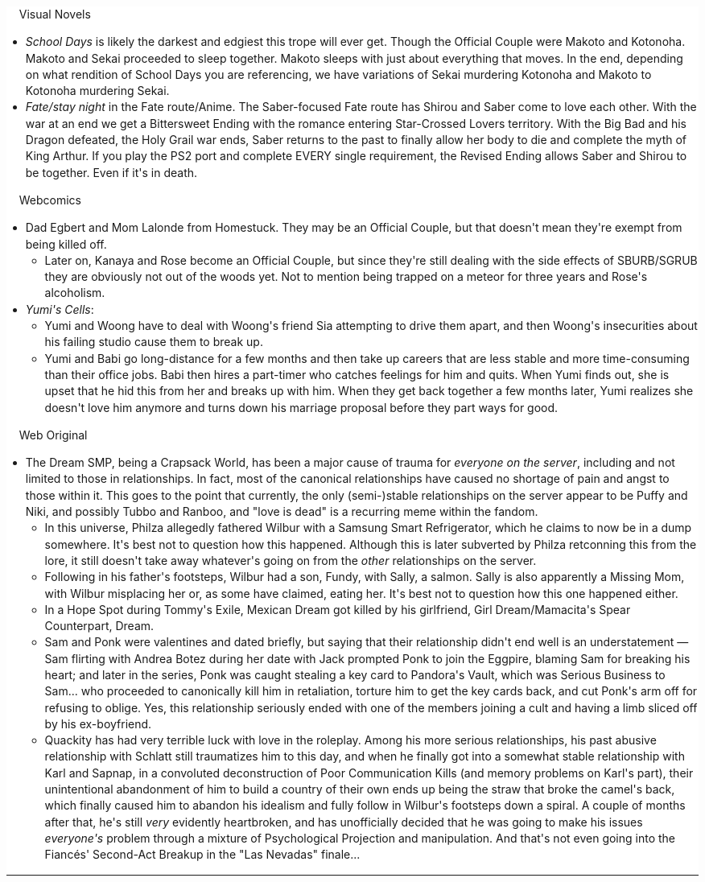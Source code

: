     Visual Novels 

-   _School Days_ is likely the darkest and edgiest this trope will ever get. Though the Official Couple were Makoto and Kotonoha. Makoto and Sekai proceeded to sleep together. Makoto sleeps with just about everything that moves. In the end, depending on what rendition of School Days you are referencing, we have variations of Sekai murdering Kotonoha and Makoto to Kotonoha murdering Sekai.
-   _Fate/stay night_ in the Fate route/Anime. The Saber-focused Fate route has Shirou and Saber come to love each other. With the war at an end we get a Bittersweet Ending with the romance entering Star-Crossed Lovers territory. With the Big Bad and his Dragon defeated, the Holy Grail war ends, Saber returns to the past to finally allow her body to die and complete the myth of King Arthur. If you play the PS2 port and complete EVERY single requirement, the Revised Ending allows Saber and Shirou to be together. Even if it's in death.

    Webcomics 

-   Dad Egbert and Mom Lalonde from Homestuck. They may be an Official Couple, but that doesn't mean they're exempt from being killed off.
    -   Later on, Kanaya and Rose become an Official Couple, but since they're still dealing with the side effects of SBURB/SGRUB they are obviously not out of the woods yet. Not to mention being trapped on a meteor for three years and Rose's alcoholism.
-   _Yumi's Cells_:
    -   Yumi and Woong have to deal with Woong's friend Sia attempting to drive them apart, and then Woong's insecurities about his failing studio cause them to break up.
    -   Yumi and Babi go long-distance for a few months and then take up careers that are less stable and more time-consuming than their office jobs. Babi then hires a part-timer who catches feelings for him and quits. When Yumi finds out, she is upset that he hid this from her and breaks up with him. When they get back together a few months later, Yumi realizes she doesn't love him anymore and turns down his marriage proposal before they part ways for good.

    Web Original 

-   The Dream SMP, being a Crapsack World, has been a major cause of trauma for _everyone on the server_, including and not limited to those in relationships. In fact, most of the canonical relationships have caused no shortage of pain and angst to those within it. This goes to the point that currently, the only (semi-)stable relationships on the server appear to be Puffy and Niki, and possibly Tubbo and Ranboo, and "love is dead" is a recurring meme within the fandom.
    -   In this universe, Philza allegedly fathered Wilbur with a Samsung Smart Refrigerator, which he claims to now be in a dump somewhere. It's best not to question how this happened. Although this is later subverted by Philza retconning this from the lore, it still doesn't take away whatever's going on from the _other_ relationships on the server.
    -   Following in his father's footsteps, Wilbur had a son, Fundy, with Sally, a salmon. Sally is also apparently a Missing Mom, with Wilbur misplacing her or, as some have claimed, eating her. It's best not to question how this one happened either.
    -   In a Hope Spot during Tommy's Exile, Mexican Dream got killed by his girlfriend, Girl Dream/Mamacita's Spear Counterpart, Dream.
    -   Sam and Ponk were valentines and dated briefly, but saying that their relationship didn't end well is an understatement — Sam flirting with Andrea Botez during her date with Jack prompted Ponk to join the Eggpire, blaming Sam for breaking his heart; and later in the series, Ponk was caught stealing a key card to Pandora's Vault, which was Serious Business to Sam... who proceeded to canonically kill him in retaliation, torture him to get the key cards back, and cut Ponk's arm off for refusing to oblige. Yes, this relationship seriously ended with one of the members joining a cult and having a limb sliced off by his ex-boyfriend.
    -   Quackity has had very terrible luck with love in the roleplay. Among his more serious relationships, his past abusive relationship with Schlatt still traumatizes him to this day, and when he finally got into a somewhat stable relationship with Karl and Sapnap, in a convoluted deconstruction of Poor Communication Kills (and memory problems on Karl's part), their unintentional abandonment of him to build a country of their own ends up being the straw that broke the camel's back, which finally caused him to abandon his idealism and fully follow in Wilbur's footsteps down a spiral. A couple of months after that, he's still _very_ evidently heartbroken, and has unofficially decided that he was going to make his issues _everyone's_ problem through a mixture of Psychological Projection and manipulation. And that's not even going into the Fiancés' Second-Act Breakup in the "Las Nevadas" finale...

___